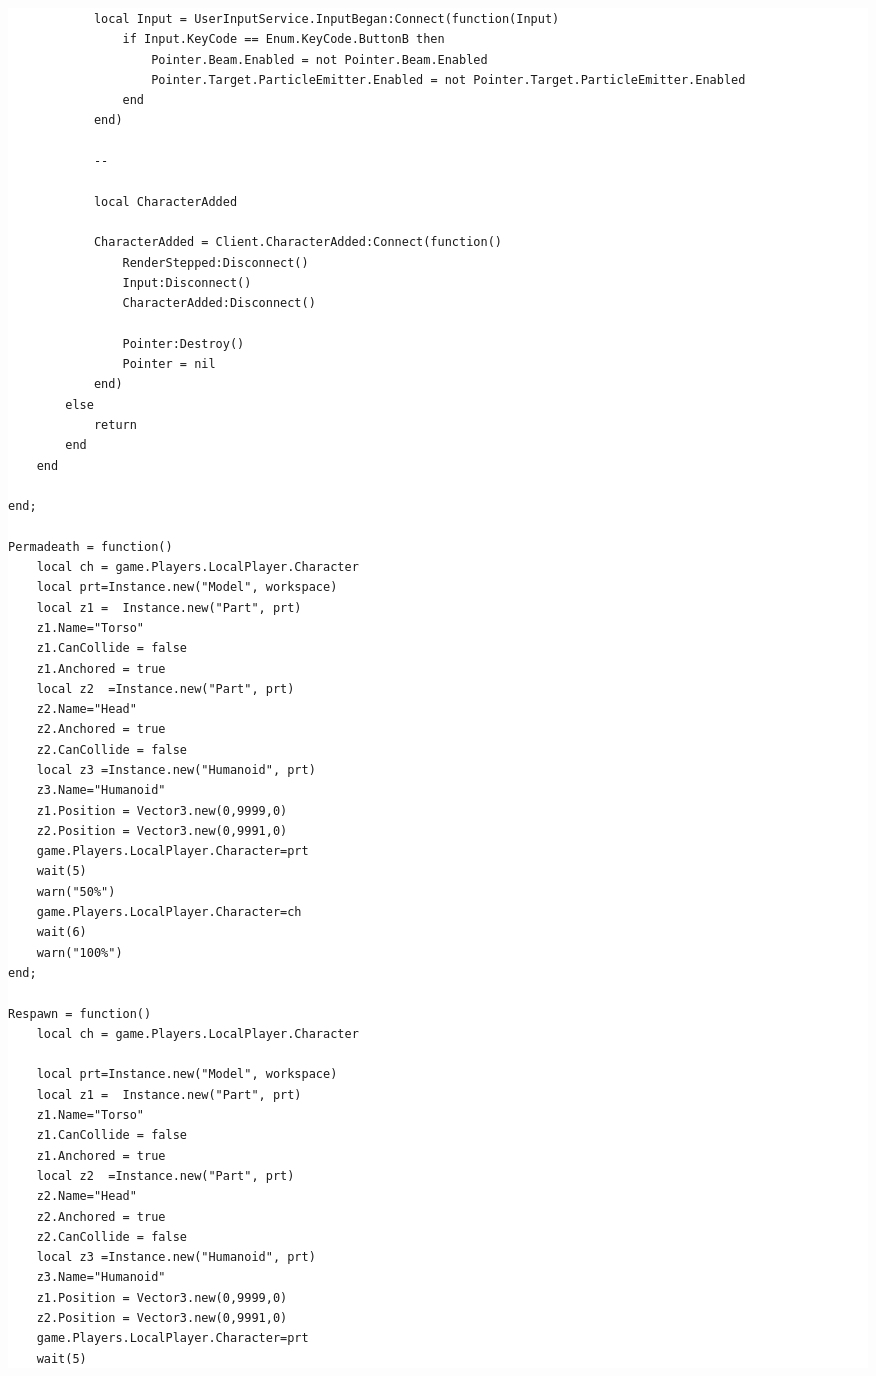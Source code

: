 				local Input = UserInputService.InputBegan:Connect(function(Input)
					if Input.KeyCode == Enum.KeyCode.ButtonB then
						Pointer.Beam.Enabled = not Pointer.Beam.Enabled
						Pointer.Target.ParticleEmitter.Enabled = not Pointer.Target.ParticleEmitter.Enabled
					end
				end)

				--

				local CharacterAdded

				CharacterAdded = Client.CharacterAdded:Connect(function()
					RenderStepped:Disconnect()
					Input:Disconnect()
					CharacterAdded:Disconnect()

					Pointer:Destroy()
					Pointer = nil
				end)
			else
				return
			end
		end

	end;

	Permadeath = function()
		local ch = game.Players.LocalPlayer.Character
		local prt=Instance.new("Model", workspace)
		local z1 =  Instance.new("Part", prt)
		z1.Name="Torso"
		z1.CanCollide = false
		z1.Anchored = true
		local z2  =Instance.new("Part", prt)
		z2.Name="Head"
		z2.Anchored = true
		z2.CanCollide = false
		local z3 =Instance.new("Humanoid", prt)
		z3.Name="Humanoid"
		z1.Position = Vector3.new(0,9999,0)
		z2.Position = Vector3.new(0,9991,0)
		game.Players.LocalPlayer.Character=prt
		wait(5)
		warn("50%")
		game.Players.LocalPlayer.Character=ch
		wait(6)
		warn("100%")
	end;

	Respawn = function()
		local ch = game.Players.LocalPlayer.Character

		local prt=Instance.new("Model", workspace)
		local z1 =  Instance.new("Part", prt)
		z1.Name="Torso"
		z1.CanCollide = false
		z1.Anchored = true
		local z2  =Instance.new("Part", prt)
		z2.Name="Head"
		z2.Anchored = true
		z2.CanCollide = false
		local z3 =Instance.new("Humanoid", prt)
		z3.Name="Humanoid"
		z1.Position = Vector3.new(0,9999,0)
		z2.Position = Vector3.new(0,9991,0)
		game.Players.LocalPlayer.Character=prt
		wait(5)